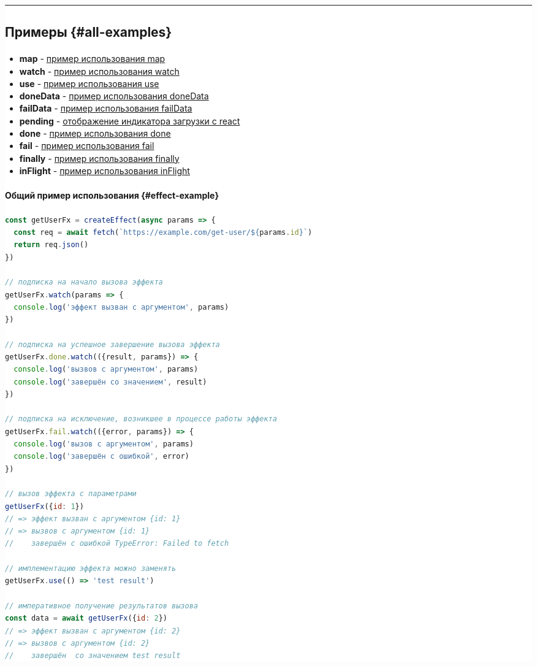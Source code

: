<hr/>

## Примеры {#all-examples}

- **map** - [пример использования map](#map-usage-example)
- **watch** - [пример использования watch](#watch-usage-example)
- **use** - [пример использования use](#use-usage-example)
- **doneData** - [пример использования doneData](#doneData-usage-example)
- **failData** - [пример использования failData](#failData-usage-example)
- **pending** - [отображение индикатора загрузки с react](#pending-react-example)
- **done** - [пример использования done](#done-usage-example)
- **fail** - [пример использования fail](#fail-usage-example)
- **finally** - [пример использования finally](#finally-usage-example)
- **inFlight** - [пример использования inFlight](#inFlight-usage-example)

#### Общий пример использования {#effect-example}

```js
const getUserFx = createEffect(async params => {
  const req = await fetch(`https://example.com/get-user/${params.id}`)
  return req.json()
})

// подписка на начало вызова эффекта
getUserFx.watch(params => {
  console.log('эффект вызван с аргументом', params)
})

// подписка на успешное завершение вызова эффекта
getUserFx.done.watch(({result, params}) => {
  console.log('вызвов с аргументом', params)
  console.log('завершён со значением', result)
})

// подписка на исключение, возникшее в процессе работы эффекта
getUserFx.fail.watch(({error, params}) => {
  console.log('вызов с аргументом', params)
  console.log('завершён с ошибкой', error)
})

// вызов эффекта с параметрами
getUserFx({id: 1})
// => эффект вызван с аргументом {id: 1}
// => вызвов с аргументом {id: 1}
//    завершён с ошибкой TypeError: Failed to fetch

// имплементацию эффекта можно заменять
getUserFx.use(() => 'test result')

// императивное получение результатов вызова
const data = await getUserFx({id: 2})
// => эффект вызван с аргументом {id: 2}
// => вызвов с аргументом {id: 2}
//    завершён  со значением test result
```
